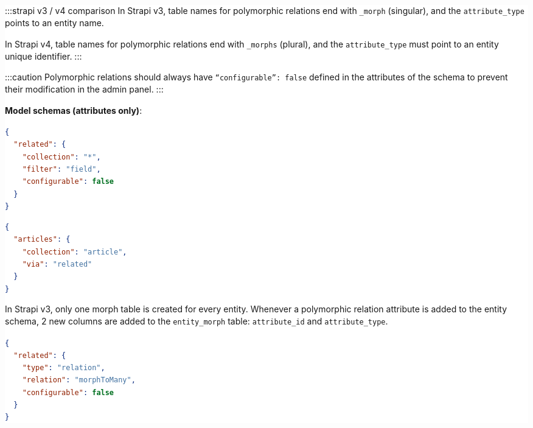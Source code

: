 :::strapi v3 / v4 comparison
In Strapi v3, table names for polymorphic relations end with `_morph` (singular), and the `attribute_type` points to an entity name.

In Strapi v4, table names for polymorphic relations end with `_morphs` (plural), and the `attribute_type` must point to an entity unique identifier.
:::

:::caution
Polymorphic relations should always have `“configurable”: false` defined in the attributes of the schema to prevent their modification in the admin panel.
:::

**Model schemas (attributes only)**:




```json title="article/article.settings.json"
{
  "related": {
    "collection": "*",
    "filter": "field",
    "configurable": false
  }
}
```





```json title="category/category.settings.json"
{
  "articles": {
    "collection": "article",
    "via": "related"
  }
}
```




In Strapi v3, only one morph table is created for every entity. Whenever a polymorphic relation attribute is added to the entity schema, 2 new columns are added to the `entity_morph` table: `attribute_id` and `attribute_type`.




```json title="article/schema.json"
{
  "related": {
    "type": "relation",
    "relation": "morphToMany",
    "configurable": false
  }
}
```

